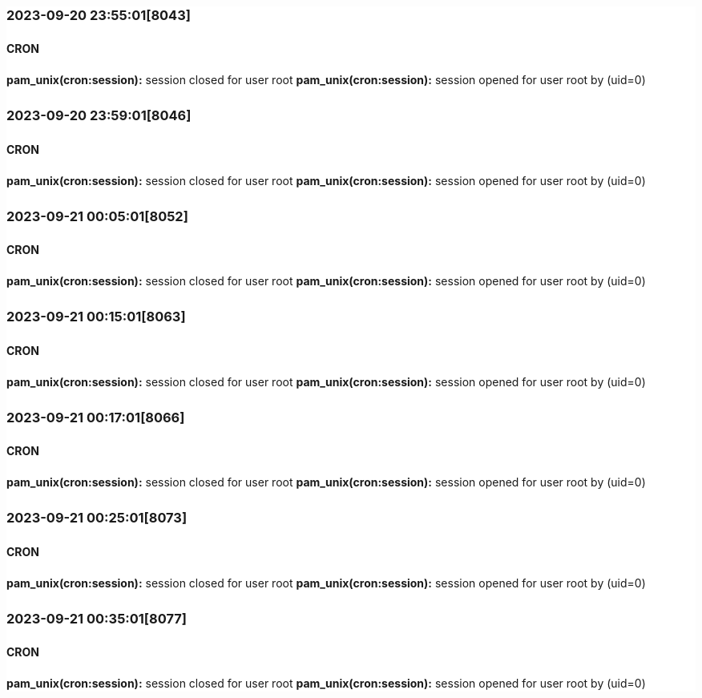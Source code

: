 


### 2023-09-20 23:55:01[8043]
#### CRON
**pam_unix(cron:session):** session closed for user root
**pam_unix(cron:session):** session opened for user root by (uid=0)




### 2023-09-20 23:59:01[8046]
#### CRON
**pam_unix(cron:session):** session closed for user root
**pam_unix(cron:session):** session opened for user root by (uid=0)




### 2023-09-21 00:05:01[8052]
#### CRON
**pam_unix(cron:session):** session closed for user root
**pam_unix(cron:session):** session opened for user root by (uid=0)




### 2023-09-21 00:15:01[8063]
#### CRON
**pam_unix(cron:session):** session closed for user root
**pam_unix(cron:session):** session opened for user root by (uid=0)




### 2023-09-21 00:17:01[8066]
#### CRON
**pam_unix(cron:session):** session closed for user root
**pam_unix(cron:session):** session opened for user root by (uid=0)




### 2023-09-21 00:25:01[8073]
#### CRON
**pam_unix(cron:session):** session closed for user root
**pam_unix(cron:session):** session opened for user root by (uid=0)




### 2023-09-21 00:35:01[8077]
#### CRON
**pam_unix(cron:session):** session closed for user root
**pam_unix(cron:session):** session opened for user root by (uid=0)

